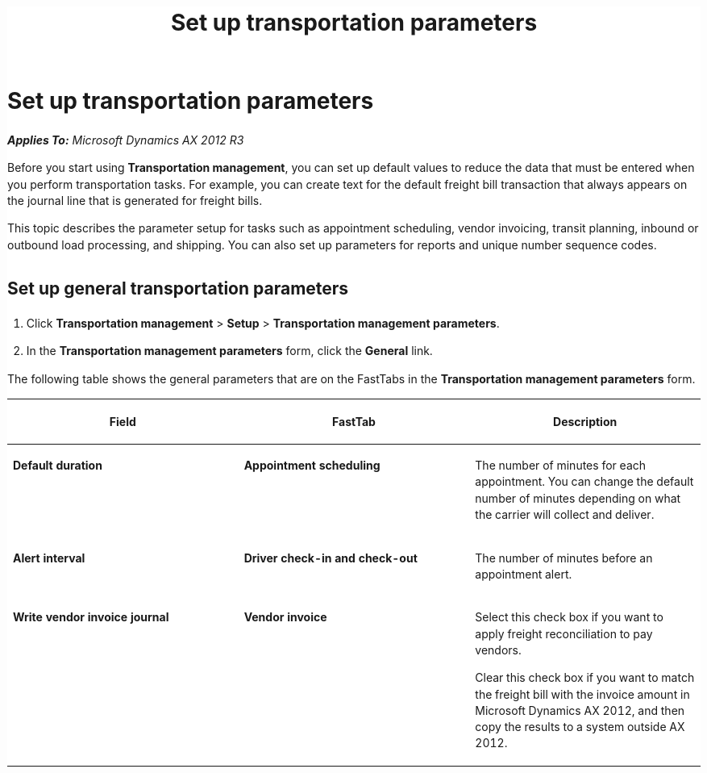 ﻿---
title: Set up transportation parameters
TOCTitle: Set up transportation parameters
ms:assetid: 528afd63-fbe2-4076-8b80-22b6aef65520
ms:mtpsurl: https://technet.microsoft.com/en-us/library/Dn553163(v=AX.60)
ms:contentKeyID: 62524895
ms.date: 06/08/2015
mtps_version: v=AX.60
---

# Set up transportation parameters 


_**Applies To:** Microsoft Dynamics AX 2012 R3_

Before you start using **Transportation management**, you can set up default values to reduce the data that must be entered when you perform transportation tasks. For example, you can create text for the default freight bill transaction that always appears on the journal line that is generated for freight bills.

This topic describes the parameter setup for tasks such as appointment scheduling, vendor invoicing, transit planning, inbound or outbound load processing, and shipping. You can also set up parameters for reports and unique number sequence codes.

## Set up general transportation parameters

1.  Click **Transportation management** \> **Setup** \> **Transportation management parameters**.

2.  In the **Transportation management parameters** form, click the **General** link.

The following table shows the general parameters that are on the FastTabs in the **Transportation management parameters** form.

<table>
<colgroup>
<col style="width: 33%" />
<col style="width: 33%" />
<col style="width: 33%" />
</colgroup>
<thead>
<tr class="header">
<th><p>Field</p></th>
<th><p>FastTab</p></th>
<th><p>Description</p></th>
</tr>
</thead>
<tbody>
<tr class="odd">
<td><p><strong>Default duration</strong></p></td>
<td><p><strong>Appointment scheduling</strong></p></td>
<td><p>The number of minutes for each appointment. You can change the default number of minutes depending on what the carrier will collect and deliver.</p></td>
</tr>
<tr class="even">
<td><p><strong>Alert interval</strong></p></td>
<td><p><strong>Driver check-in and check-out</strong></p></td>
<td><p>The number of minutes before an appointment alert.</p></td>
</tr>
<tr class="odd">
<td><p><strong>Write vendor invoice journal</strong></p></td>
<td><p><strong>Vendor invoice</strong></p></td>
<td><p>Select this check box if you want to apply freight reconciliation to pay vendors.</p>
<p>Clear this check box if you want to match the freight bill with the invoice amount in Microsoft Dynamics AX 2012, and then copy the results to a system outside AX 2012.</p></td>
</tr>